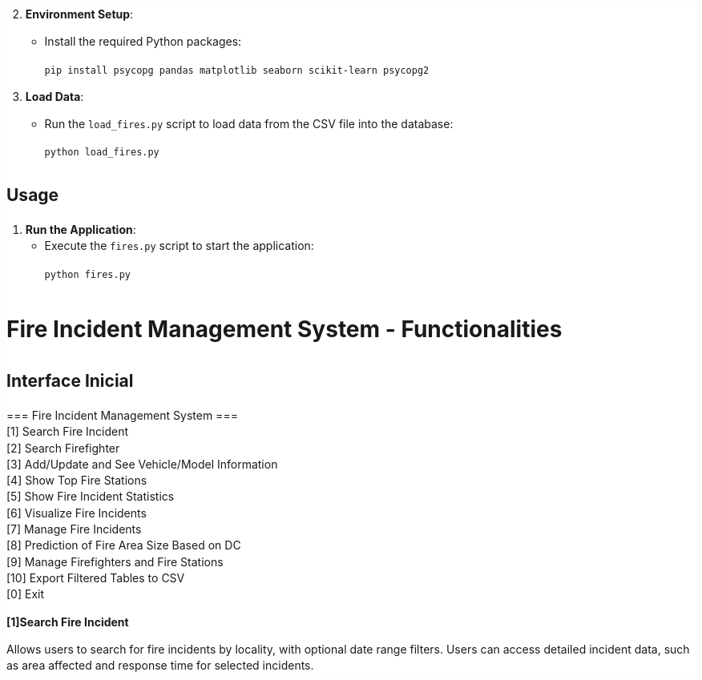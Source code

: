 2. **Environment Setup**:
   - Install the required Python packages:
     ```sh
     pip install psycopg pandas matplotlib seaborn scikit-learn psycopg2
     ```

3. **Load Data**:
   - Run the `load_fires.py` script to load data from the CSV file into the database:
     ```sh
     python load_fires.py
     ```

## Usage


1. **Run the Application**:
   - Execute the `fires.py` script to start the application:
     ```sh
     python fires.py
     ```

# Fire Incident Management System - Functionalities
## Interface Inicial

=== Fire Incident Management System ===  
[1] Search Fire Incident  
[2] Search Firefighter  
[3] Add/Update and See Vehicle/Model Information  
[4] Show Top Fire Stations  
[5] Show Fire Incident Statistics  
[6] Visualize Fire Incidents  
[7] Manage Fire Incidents  
[8] Prediction of Fire Area Size Based on DC  
[9] Manage Firefighters and Fire Stations  
[10] Export Filtered Tables to CSV  
[0] Exit  


**[1]Search Fire Incident**  

   Allows users to search for fire incidents by locality, with optional date range filters. Users can access detailed incident data, such as area affected and response time for selected incidents.

